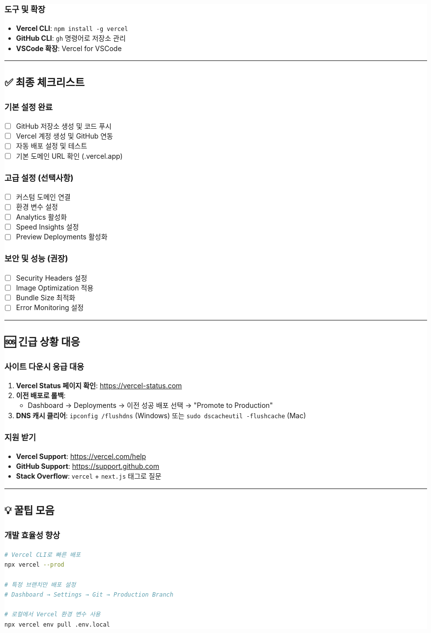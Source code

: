 ### 도구 및 확장
- **Vercel CLI**: `npm install -g vercel`
- **GitHub CLI**: `gh` 명령어로 저장소 관리
- **VSCode 확장**: Vercel for VSCode

---

## ✅ 최종 체크리스트

### 기본 설정 완료
- [ ] GitHub 저장소 생성 및 코드 푸시
- [ ] Vercel 계정 생성 및 GitHub 연동
- [ ] 자동 배포 설정 및 테스트
- [ ] 기본 도메인 URL 확인 (.vercel.app)

### 고급 설정 (선택사항)
- [ ] 커스텀 도메인 연결
- [ ] 환경 변수 설정
- [ ] Analytics 활성화
- [ ] Speed Insights 설정
- [ ] Preview Deployments 활성화

### 보안 및 성능 (권장)
- [ ] Security Headers 설정
- [ ] Image Optimization 적용
- [ ] Bundle Size 최적화
- [ ] Error Monitoring 설정

---

## 🆘 긴급 상황 대응

### 사이트 다운시 응급 대응
1. **Vercel Status 페이지 확인**: https://vercel-status.com
2. **이전 배포로 롤백**:
   - Dashboard → Deployments → 이전 성공 배포 선택 → "Promote to Production"
3. **DNS 캐시 클리어**: `ipconfig /flushdns` (Windows) 또는 `sudo dscacheutil -flushcache` (Mac)

### 지원 받기
- **Vercel Support**: https://vercel.com/help
- **GitHub Support**: https://support.github.com
- **Stack Overflow**: `vercel` + `next.js` 태그로 질문

---

## 💡 꿀팁 모음

### 개발 효율성 향상
```bash
# Vercel CLI로 빠른 배포
npx vercel --prod

# 특정 브랜치만 배포 설정
# Dashboard → Settings → Git → Production Branch

# 로컬에서 Vercel 환경 변수 사용
npx vercel env pull .env.local
```
